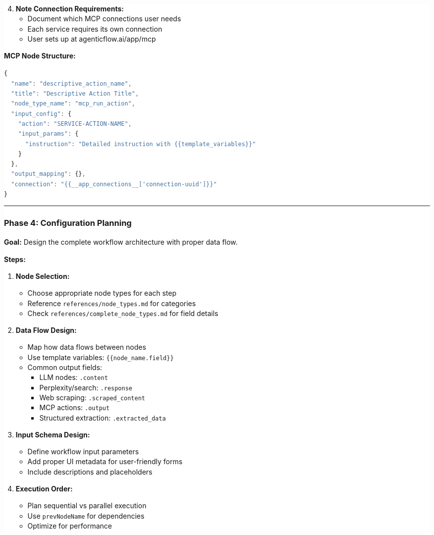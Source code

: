 4. **Note Connection Requirements:**
   - Document which MCP connections user needs
   - Each service requires its own connection
   - User sets up at agenticflow.ai/app/mcp

**MCP Node Structure:**
```javascript
{
  "name": "descriptive_action_name",
  "title": "Descriptive Action Title",
  "node_type_name": "mcp_run_action",
  "input_config": {
    "action": "SERVICE-ACTION-NAME",
    "input_params": {
      "instruction": "Detailed instruction with {{template_variables}}"
    }
  },
  "output_mapping": {},
  "connection": "{{__app_connections__['connection-uuid']}}"
}
```

---

### Phase 4: Configuration Planning

**Goal:** Design the complete workflow architecture with proper data flow.

**Steps:**

1. **Node Selection:**
   - Choose appropriate node types for each step
   - Reference `references/node_types.md` for categories
   - Check `references/complete_node_types.md` for field details

2. **Data Flow Design:**
   - Map how data flows between nodes
   - Use template variables: `{{node_name.field}}`
   - Common output fields:
     - LLM nodes: `.content`
     - Perplexity/search: `.response`
     - Web scraping: `.scraped_content`
     - MCP actions: `.output`
     - Structured extraction: `.extracted_data`

3. **Input Schema Design:**
   - Define workflow input parameters
   - Add proper UI metadata for user-friendly forms
   - Include descriptions and placeholders

4. **Execution Order:**
   - Plan sequential vs parallel execution
   - Use `prevNodeName` for dependencies
   - Optimize for performance
